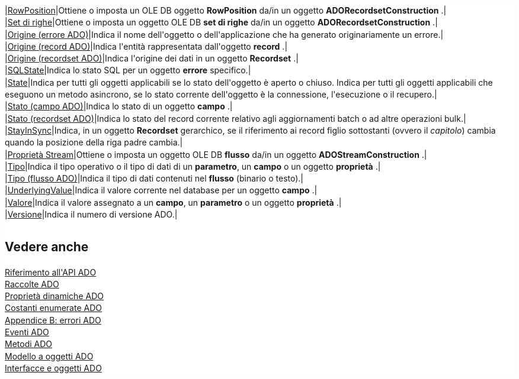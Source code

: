 |[RowPosition](./rowposition-property-ado.md)|Ottiene o imposta un OLE DB oggetto **RowPosition** da/in un oggetto **ADORecordsetConstruction** .|  
|[Set di righe](./rowset-property-ado.md)|Ottiene o imposta un oggetto OLE DB **set di righe** da/in un oggetto **ADORecordsetConstruction** .|  
|[Origine (errore ADO)](./source-property-ado-error.md)|Indica il nome dell'oggetto o dell'applicazione che ha generato originariamente un errore.|  
|[Origine (record ADO)](./source-property-ado-record.md)|Indica l'entità rappresentata dall'oggetto **record** .|  
|[Origine (recordset ADO)](./source-property-ado-recordset.md)|Indica l'origine dei dati in un oggetto **Recordset** .|  
|[SQLState](./sqlstate-property.md)|Indica lo stato SQL per un oggetto **errore** specifico.|  
|[State](./state-property-ado.md)|Indica per tutti gli oggetti applicabili se lo stato dell'oggetto è aperto o chiuso. Indica per tutti gli oggetti applicabili che eseguono un metodo asincrono, se lo stato corrente dell'oggetto è la connessione, l'esecuzione o il recupero.|  
|[Stato (campo ADO)](./status-property-ado-field.md)|Indica lo stato di un oggetto **campo** .|  
|[Stato (recordset ADO)](./status-property-ado-recordset.md)|Indica lo stato del record corrente relativo agli aggiornamenti batch o ad altre operazioni bulk.|  
|[StayInSync](./stayinsync-property.md)|Indica, in un oggetto **Recordset** gerarchico, se il riferimento ai record figlio sottostanti (ovvero il *capitolo*) cambia quando la posizione della riga padre cambia.|  
|[Proprietà Stream](./stream-property.md)|Ottiene o imposta un oggetto OLE DB **flusso** da/in un oggetto **ADOStreamConstruction** .|  
|[Tipo](./type-property-ado.md)|Indica il tipo operativo o il tipo di dati di un **parametro**, un **campo** o un oggetto **proprietà** .|  
|[Tipo (flusso ADO)](./type-property-ado-stream.md)|Indica il tipo di dati contenuti nel **flusso** (binario o testo).|  
|[UnderlyingValue](./underlyingvalue-property.md)|Indica il valore corrente nel database per un oggetto **campo** .|  
|[Valore](./value-property-ado.md)|Indica il valore assegnato a un **campo**, un **parametro** o un oggetto **proprietà** .|  
|[Versione](./version-property-ado.md)|Indica il numero di versione ADO.|  
  
## <a name="see-also"></a>Vedere anche  
 [Riferimento all'API ADO](./ado-api-reference.md)   
 [Raccolte ADO](./ado-collections.md)   
 [Proprietà dinamiche ADO](./ado-dynamic-properties.md)   
 [Costanti enumerate ADO](./ado-enumerated-constants.md)   
 [Appendice B: errori ADO](../../guide/appendixes/appendix-b-ado-errors.md)   
 [Eventi ADO](./ado-events.md)   
 [Metodi ADO](./ado-methods.md)   
 [Modello a oggetti ADO](./ado-object-model.md)   
 [Interfacce e oggetti ADO](./ado-objects-and-interfaces.md)